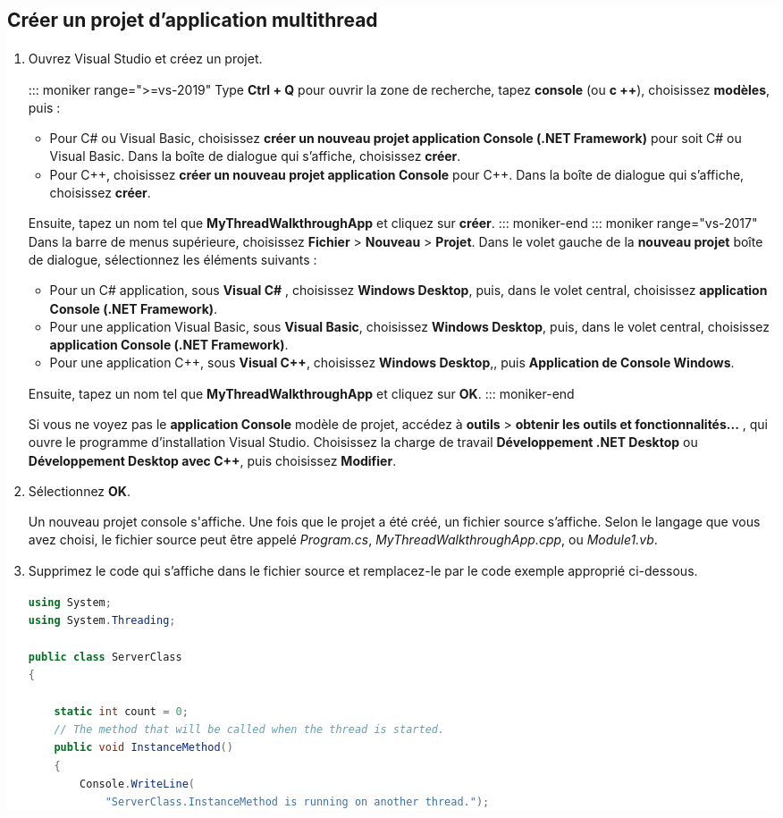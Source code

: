 ## <a name="create-a-multithreaded-app-project"></a>Créer un projet d’application multithread

1. Ouvrez Visual Studio et créez un projet.

    ::: moniker range=">=vs-2019"
    Type **Ctrl + Q** pour ouvrir la zone de recherche, tapez **console** (ou **c ++**), choisissez **modèles**, puis :
    
    - Pour C# ou Visual Basic, choisissez **créer un nouveau projet application Console (.NET Framework)** pour soit C# ou Visual Basic. Dans la boîte de dialogue qui s’affiche, choisissez **créer**.
    - Pour C++, choisissez **créer un nouveau projet application Console** pour C++. Dans la boîte de dialogue qui s’affiche, choisissez **créer**.

    Ensuite, tapez un nom tel que **MyThreadWalkthroughApp** et cliquez sur **créer**.
    ::: moniker-end
    ::: moniker range="vs-2017"
    Dans la barre de menus supérieure, choisissez **Fichier** > **Nouveau** > **Projet**. Dans le volet gauche de la **nouveau projet** boîte de dialogue, sélectionnez les éléments suivants :

    - Pour un C# application, sous **Visual C#** , choisissez **Windows Desktop**, puis, dans le volet central, choisissez **application Console (.NET Framework)**.
    - Pour une application Visual Basic, sous **Visual Basic**, choisissez **Windows Desktop**, puis, dans le volet central, choisissez **application Console (.NET Framework)**.
    - Pour une application C++, sous **Visual C++**, choisissez **Windows Desktop**,, puis **Application de Console Windows**.

    Ensuite, tapez un nom tel que **MyThreadWalkthroughApp** et cliquez sur **OK**.
    ::: moniker-end

    Si vous ne voyez pas le **application Console** modèle de projet, accédez à **outils** > **obtenir les outils et fonctionnalités...** , qui ouvre le programme d’installation Visual Studio. Choisissez la charge de travail **Développement .NET Desktop** ou **Développement Desktop avec C++**, puis choisissez **Modifier**.

1. Sélectionnez **OK**.

    Un nouveau projet console s'affiche. Une fois que le projet a été créé, un fichier source s’affiche. Selon le langage que vous avez choisi, le fichier source peut être appelé *Program.cs*, *MyThreadWalkthroughApp.cpp*, ou *Module1.vb*.

1. Supprimez le code qui s’affiche dans le fichier source et remplacez-le par le code exemple approprié ci-dessous.

    ```csharp
    using System;
    using System.Threading;

    public class ServerClass
    {

        static int count = 0;
        // The method that will be called when the thread is started.
        public void InstanceMethod()
        {
            Console.WriteLine(
                "ServerClass.InstanceMethod is running on another thread.");
